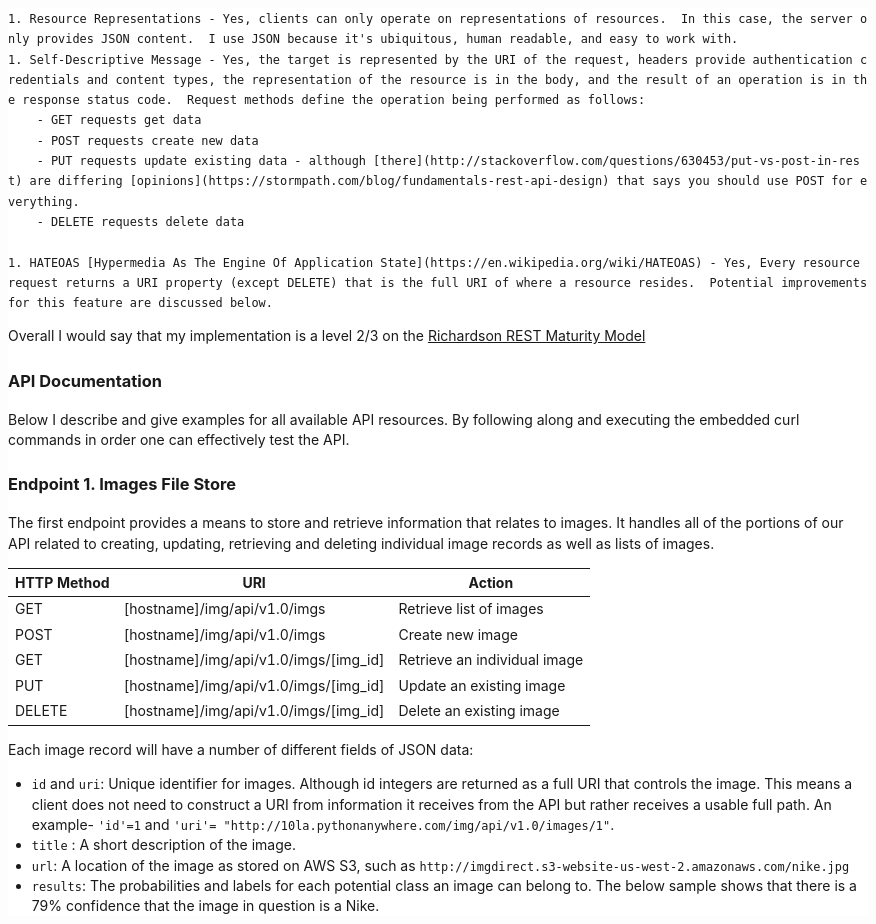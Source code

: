 	1. Resource Representations - Yes, clients can only operate on representations of resources.  In this case, the server only provides JSON content.  I use JSON because it's ubiquitous, human readable, and easy to work with.
	1. Self-Descriptive Message - Yes, the target is represented by the URI of the request, headers provide authentication credentials and content types, the representation of the resource is in the body, and the result of an operation is in the response status code.  Request methods define the operation being performed as follows:
		- GET requests get data
		- POST requests create new data
		- PUT requests update existing data - although [there](http://stackoverflow.com/questions/630453/put-vs-post-in-rest) are differing [opinions](https://stormpath.com/blog/fundamentals-rest-api-design) that says you should use POST for everything.
		- DELETE requests delete data

	1. HATEOAS [Hypermedia As The Engine Of Application State](https://en.wikipedia.org/wiki/HATEOAS) - Yes, Every resource request returns a URI property (except DELETE) that is the full URI of where a resource resides.  Potential improvements for this feature are discussed below.

Overall I would say that my implementation is a level 2/3 on the [Richardson REST Maturity Model](http://martinfowler.com/articles/richardsonMaturityModel.html)

### API Documentation

Below I describe and give examples for all available API resources.  By following along and executing the embedded curl commands in order one can effectively test the API.

### Endpoint 1. Images File Store

The first endpoint provides a means to store and retrieve information that relates to images.  It handles all of the portions of our API related to creating, updating, retrieving and deleting individual image records as well as lists of images.

|  HTTP Method |                           URI                  |             Action           |
|--------------|------------------------------------------------|------------------------------|
|     GET      |        [hostname]/img/api/v1.0/imgs            | Retrieve list of images      |  
|     POST     |        [hostname]/img/api/v1.0/imgs            | Create new image             |
|     GET      |        [hostname]/img/api/v1.0/imgs/[img_id]   | Retrieve an individual image |  
|     PUT      |        [hostname]/img/api/v1.0/imgs/[img_id]   | Update an existing image     |
|     DELETE   |        [hostname]/img/api/v1.0/imgs/[img_id]   | Delete an existing image     |

Each image record will have a number of different fields of JSON data:
- `id` and `uri`: Unique identifier for images.  Although id integers are returned as a full URI that controls the image.  This means a client does not need to construct a URI from information it receives from the API but rather receives a usable full path.  An example- `'id'=1` and `'uri'= "http://10la.pythonanywhere.com/img/api/v1.0/images/1"`.
- `title` : A short description of the image.
- `url`: A location of the image as stored on AWS S3, such as `http://imgdirect.s3-website-us-west-2.amazonaws.com/nike.jpg`
- `results`: The probabilities and labels for each potential class an image can belong to.  The below sample shows that there is a 79% confidence that the image in question is a Nike.
